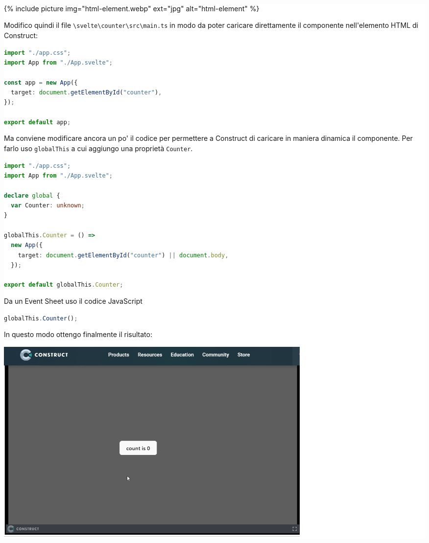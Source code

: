 {% include picture img="html-element.webp" ext="jpg" alt="html-element" %}

Modifico quindi il file `\svelte\counter\src\main.ts` in modo da poter caricare direttamente il componente nell'elemento HTML di Construct:

```ts
import "./app.css";
import App from "./App.svelte";

const app = new App({
  target: document.getElementById("counter"),
});

export default app;
```

Ma conviene modificare ancora un po' il codice per permettere a Construct di caricare in maniera dinamica il componente. Per farlo uso `globalThis` a cui aggiungo una proprietà `Counter`.

```ts
import "./app.css";
import App from "./App.svelte";

declare global {
  var Counter: unknown;
}

globalThis.Counter = () =>
  new App({
    target: document.getElementById("counter") || document.body,
  });

export default globalThis.Counter;
```

Da un Event Sheet uso il codice JavaScript

```js
globalThis.Counter();
```

In questo modo ottengo finalmente il risultato:

![Simple Click Button gif](https://raw.githubusercontent.com/el3um4s/strani-anelli-blog/master/_posts/2023/2023-12-02-using-typescript-and-svelte-in-construct-it/simple-click-button.gif)


